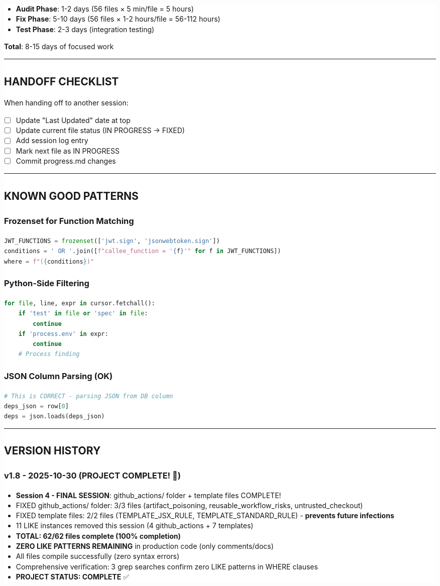 - **Audit Phase**: 1-2 days (56 files × 5 min/file = 5 hours)
- **Fix Phase**: 5-10 days (56 files × 1-2 hours/file = 56-112 hours)
- **Test Phase**: 2-3 days (integration testing)

**Total**: 8-15 days of focused work

---

## HANDOFF CHECKLIST

When handing off to another session:
- [ ] Update "Last Updated" date at top
- [ ] Update current file status (IN PROGRESS → FIXED)
- [ ] Add session log entry
- [ ] Mark next file as IN PROGRESS
- [ ] Commit progress.md changes

---

## KNOWN GOOD PATTERNS

### Frozenset for Function Matching
```python
JWT_FUNCTIONS = frozenset(['jwt.sign', 'jsonwebtoken.sign'])
conditions = ' OR '.join([f"callee_function = '{f}'" for f in JWT_FUNCTIONS])
where = f"({conditions})"
```

### Python-Side Filtering
```python
for file, line, expr in cursor.fetchall():
    if 'test' in file or 'spec' in file:
        continue
    if 'process.env' in expr:
        continue
    # Process finding
```

### JSON Column Parsing (OK)
```python
# This is CORRECT - parsing JSON from DB column
deps_json = row[0]
deps = json.loads(deps_json)
```

---

## VERSION HISTORY

### v1.8 - 2025-10-30 (PROJECT COMPLETE! 🎉)
- **Session 4 - FINAL SESSION**: github_actions/ folder + template files COMPLETE!
- FIXED github_actions/ folder: 3/3 files (artifact_poisoning, reusable_workflow_risks, untrusted_checkout)
- FIXED template files: 2/2 files (TEMPLATE_JSX_RULE, TEMPLATE_STANDARD_RULE) - **prevents future infections**
- 11 LIKE instances removed this session (4 github_actions + 7 templates)
- **TOTAL: 62/62 files complete (100% completion)**
- **ZERO LIKE PATTERNS REMAINING** in production code (only comments/docs)
- All files compile successfully (zero syntax errors)
- Comprehensive verification: 3 grep searches confirm zero LIKE patterns in WHERE clauses
- **PROJECT STATUS: COMPLETE** ✅
